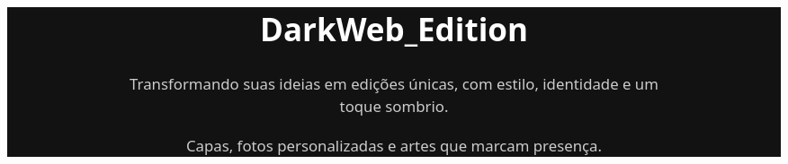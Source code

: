 <!DOCTYPE html>
<html lang="pt-BR">
<head>
  <meta charset="UTF-8" />
  <meta name="viewport" content="width=device-width, initial-scale=1.0" />
  <title>DarkWeb_Edition</title>
  <style>
    body {
      margin: 0;
      font-family: 'Segoe UI', sans-serif;
      background-color: #121212;
      color: #f0f0f0;
      text-align: center;
      padding: 40px 20px;
    }
    h1 {
      color: #ffffff;
      font-size: 2.5em;
    }
    p {
      font-size: 1.2em;
      color: #cccccc;
      margin: 10px auto 20px;
      max-width: 600px;
    }
    .btn {
      background-color: #1f1f1f;
      color: #fff;
      padding: 12px 24px;
      margin: 15px;
      border: 2px solid #444;
      border-radius: 8px;
      text-decoration: none;
      transition: 0.3s ease;
      display: inline-block;
    }
    .btn:hover {
      background-color: #333;
      border-color: #888;
    }
    .container {
      max-width: 900px;
      margin: auto;
    }
    form {
      margin-top: 30px;
    }
    input, textarea {
      width: 80%;
      max-width: 500px;
      padding: 10px;
      border: none;
      border-radius: 6px;
      margin-bottom: 15px;
      font-size: 1em;
    }
  </style>
</head>
<body>
  <div class="container">
    <h1>DarkWeb_Edition</h1>
    <p>Transformando suas ideias em edições únicas, com estilo, identidade e um toque sombrio.</p>
    <p>Capas, fotos personalizadas e artes que marcam presença.</p>